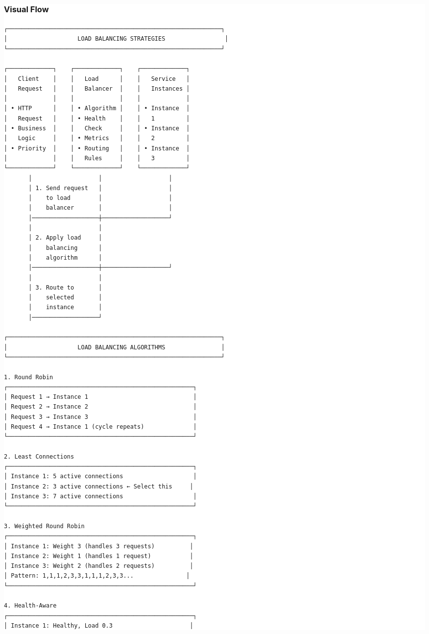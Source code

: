 ### Visual Flow
```
┌─────────────────────────────────────────────────────────────┐
│                    LOAD BALANCING STRATEGIES                 │
└─────────────────────────────────────────────────────────────┘

┌─────────────┐    ┌─────────────┐    ┌─────────────┐
│   Client    │    │   Load      │    │   Service   │
│   Request   │    │   Balancer  │    │   Instances │
│             │    │             │    │             │
│ • HTTP      │    │ • Algorithm │    │ • Instance  │
│   Request   │    │ • Health    │    │   1         │
│ • Business  │    │   Check     │    │ • Instance  │
│   Logic     │    │ • Metrics   │    │   2         │
│ • Priority  │    │ • Routing   │    │ • Instance  │
│             │    │   Rules     │    │   3         │
└─────────────┘    └─────────────┘    └─────────────┘
       │                   │                   │
       │ 1. Send request   │                   │
       │    to load        │                   │
       │    balancer       │                   │
       │───────────────────┼───────────────────┘
       │                   │
       │ 2. Apply load     │
       │    balancing      │
       │    algorithm      │
       │───────────────────┼───────────────────┘
       │                   │
       │ 3. Route to       │
       │    selected       │
       │    instance       │
       │───────────────────┘

┌─────────────────────────────────────────────────────────────┐
│                    LOAD BALANCING ALGORITHMS                │
└─────────────────────────────────────────────────────────────┘

1. Round Robin
┌─────────────────────────────────────────────────────┐
│ Request 1 → Instance 1                              │
│ Request 2 → Instance 2                              │
│ Request 3 → Instance 3                              │
│ Request 4 → Instance 1 (cycle repeats)              │
└─────────────────────────────────────────────────────┘

2. Least Connections
┌─────────────────────────────────────────────────────┐
│ Instance 1: 5 active connections                    │
│ Instance 2: 3 active connections ← Select this     │
│ Instance 3: 7 active connections                    │
└─────────────────────────────────────────────────────┘

3. Weighted Round Robin
┌─────────────────────────────────────────────────────┐
│ Instance 1: Weight 3 (handles 3 requests)          │
│ Instance 2: Weight 1 (handles 1 request)           │
│ Instance 3: Weight 2 (handles 2 requests)          │
│ Pattern: 1,1,1,2,3,3,1,1,1,2,3,3...               │
└─────────────────────────────────────────────────────┘

4. Health-Aware
┌─────────────────────────────────────────────────────┐
│ Instance 1: Healthy, Load 0.3                      │
```